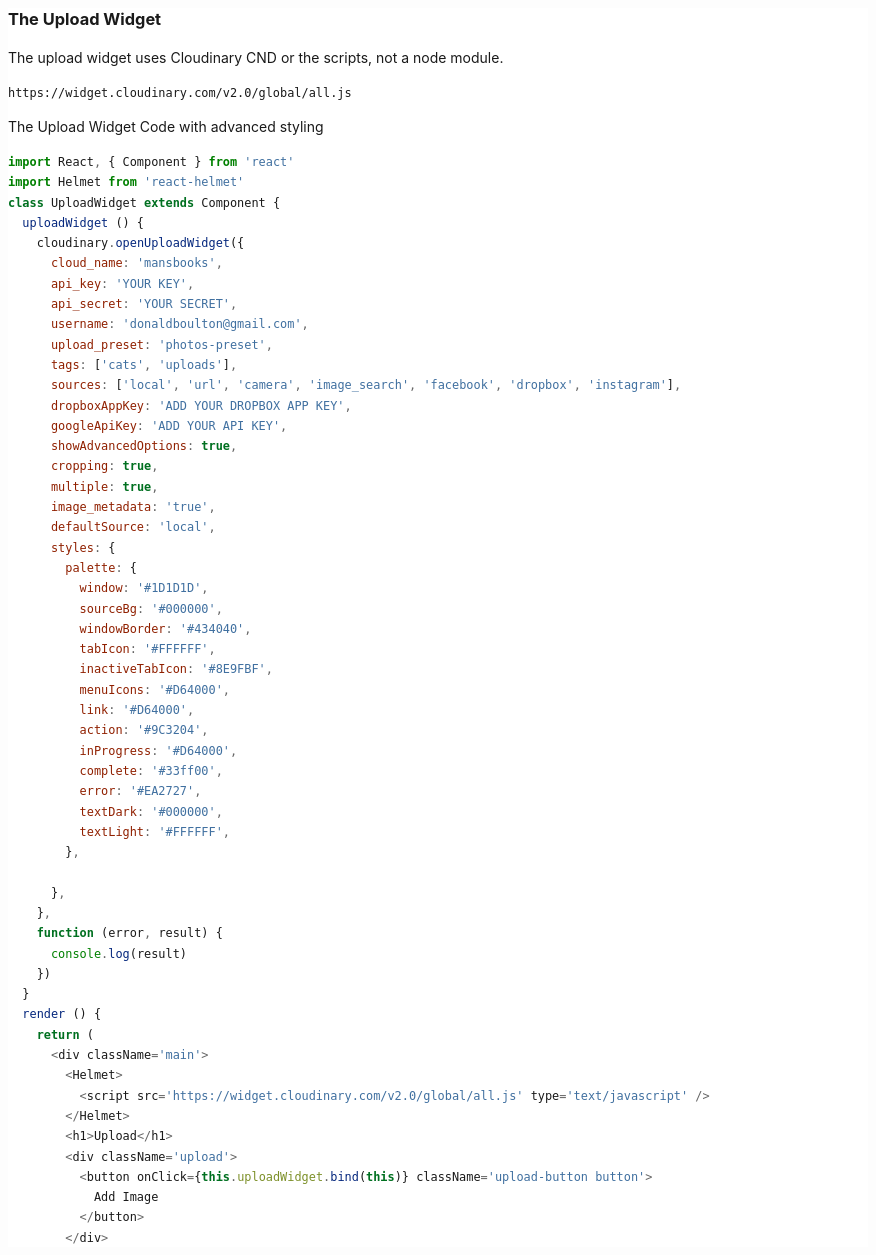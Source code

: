 ### The Upload Widget

The upload widget uses Cloudinary CND or the scripts, not a node module.

```html
https://widget.cloudinary.com/v2.0/global/all.js
```

The Upload Widget Code with advanced styling

```jsx:title=src/components/Cloudinary/UploadWidget.js
import React, { Component } from 'react'
import Helmet from 'react-helmet'
class UploadWidget extends Component {
  uploadWidget () {
    cloudinary.openUploadWidget({
      cloud_name: 'mansbooks',
      api_key: 'YOUR KEY',
      api_secret: 'YOUR SECRET',
      username: 'donaldboulton@gmail.com',
      upload_preset: 'photos-preset',
      tags: ['cats', 'uploads'],
      sources: ['local', 'url', 'camera', 'image_search', 'facebook', 'dropbox', 'instagram'],
      dropboxAppKey: 'ADD YOUR DROPBOX APP KEY',
      googleApiKey: 'ADD YOUR API KEY',
      showAdvancedOptions: true,
      cropping: true,
      multiple: true,
      image_metadata: 'true',
      defaultSource: 'local',
      styles: {
        palette: {
          window: '#1D1D1D',
          sourceBg: '#000000',
          windowBorder: '#434040',
          tabIcon: '#FFFFFF',
          inactiveTabIcon: '#8E9FBF',
          menuIcons: '#D64000',
          link: '#D64000',
          action: '#9C3204',
          inProgress: '#D64000',
          complete: '#33ff00',
          error: '#EA2727',
          textDark: '#000000',
          textLight: '#FFFFFF',
        },

      },
    },
    function (error, result) {
      console.log(result)
    })
  }
  render () {
    return (
      <div className='main'>
        <Helmet>
          <script src='https://widget.cloudinary.com/v2.0/global/all.js' type='text/javascript' />
        </Helmet>
        <h1>Upload</h1>
        <div className='upload'>
          <button onClick={this.uploadWidget.bind(this)} className='upload-button button'>
            Add Image
          </button>
        </div>
```
